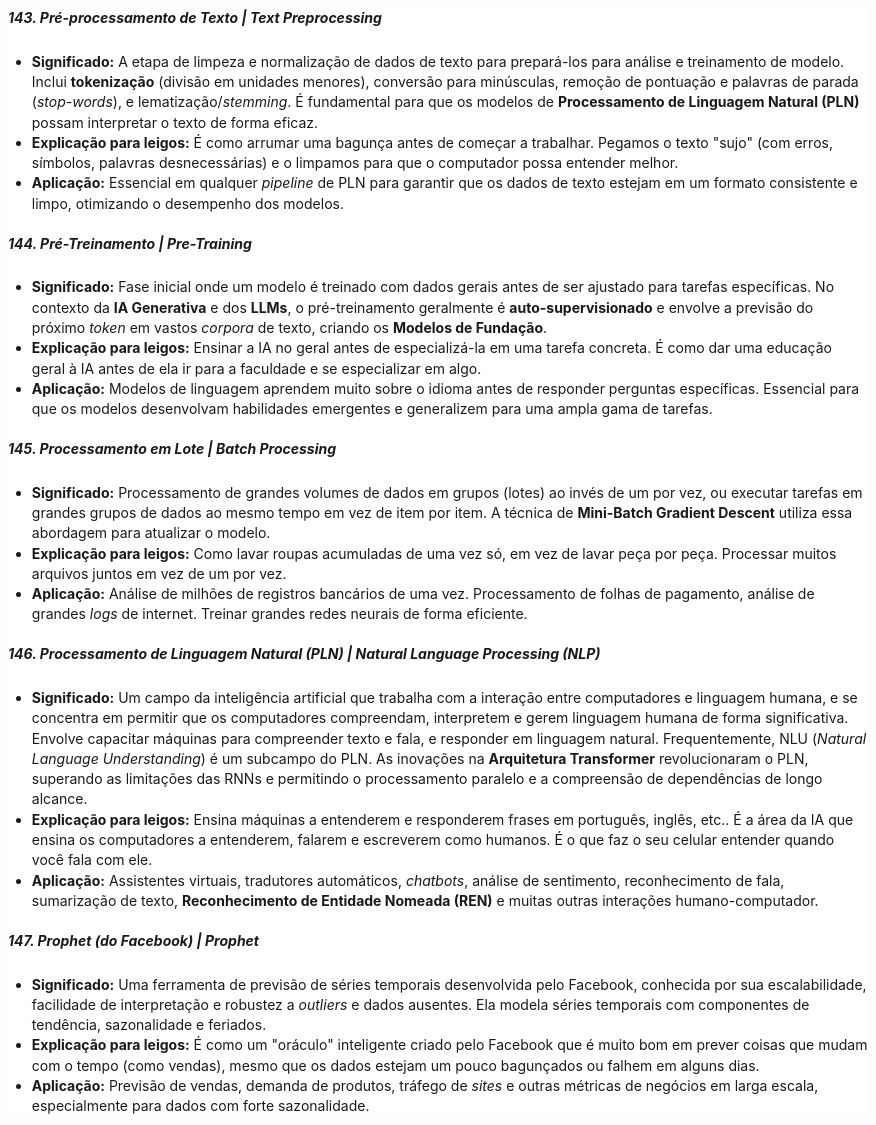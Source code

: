 ##### 143. **Pré-processamento de Texto | Text Preprocessing**
*   **Significado:** A etapa de limpeza e normalização de dados de texto para prepará-los para análise e treinamento de modelo. Inclui **tokenização** (divisão em unidades menores), conversão para minúsculas, remoção de pontuação e palavras de parada (*stop-words*), e lematização/*stemming*. É fundamental para que os modelos de **Processamento de Linguagem Natural (PLN)** possam interpretar o texto de forma eficaz.
*   **Explicação para leigos:** É como arrumar uma bagunça antes de começar a trabalhar. Pegamos o texto "sujo" (com erros, símbolos, palavras desnecessárias) e o limpamos para que o computador possa entender melhor.
*   **Aplicação:** Essencial em qualquer *pipeline* de PLN para garantir que os dados de texto estejam em um formato consistente e limpo, otimizando o desempenho dos modelos.

##### 144. **Pré-Treinamento | Pre-Training**
*   **Significado:** Fase inicial onde um modelo é treinado com dados gerais antes de ser ajustado para tarefas específicas. No contexto da **IA Generativa** e dos **LLMs**, o pré-treinamento geralmente é **auto-supervisionado** e envolve a previsão do próximo *token* em vastos *corpora* de texto, criando os **Modelos de Fundação**.
*   **Explicação para leigos:** Ensinar a IA no geral antes de especializá-la em uma tarefa concreta. É como dar uma educação geral à IA antes de ela ir para a faculdade e se especializar em algo.
*   **Aplicação:** Modelos de linguagem aprendem muito sobre o idioma antes de responder perguntas específicas. Essencial para que os modelos desenvolvam habilidades emergentes e generalizem para uma ampla gama de tarefas.

##### 145. **Processamento em Lote | Batch Processing**
*   **Significado:** Processamento de grandes volumes de dados em grupos (lotes) ao invés de um por vez, ou executar tarefas em grandes grupos de dados ao mesmo tempo em vez de item por item. A técnica de **Mini-Batch Gradient Descent** utiliza essa abordagem para atualizar o modelo.
*   **Explicação para leigos:** Como lavar roupas acumuladas de uma vez só, em vez de lavar peça por peça. Processar muitos arquivos juntos em vez de um por vez.
*   **Aplicação:** Análise de milhões de registros bancários de uma vez. Processamento de folhas de pagamento, análise de grandes *logs* de internet. Treinar grandes redes neurais de forma eficiente.

##### 146. **Processamento de Linguagem Natural (PLN) | Natural Language Processing (NLP)**
*   **Significado:** Um campo da inteligência artificial que trabalha com a interação entre computadores e linguagem humana, e se concentra em permitir que os computadores compreendam, interpretem e gerem linguagem humana de forma significativa. Envolve capacitar máquinas para compreender texto e fala, e responder em linguagem natural. Frequentemente, NLU (*Natural Language Understanding*) é um subcampo do PLN. As inovações na **Arquitetura Transformer** revolucionaram o PLN, superando as limitações das RNNs e permitindo o processamento paralelo e a compreensão de dependências de longo alcance.
*   **Explicação para leigos:** Ensina máquinas a entenderem e responderem frases em português, inglês, etc.. É a área da IA que ensina os computadores a entenderem, falarem e escreverem como humanos. É o que faz o seu celular entender quando você fala com ele.
*   **Aplicação:** Assistentes virtuais, tradutores automáticos, *chatbots*, análise de sentimento, reconhecimento de fala, sumarização de texto, **Reconhecimento de Entidade Nomeada (REN)** e muitas outras interações humano-computador.

##### 147. **Prophet (do Facebook) | Prophet**
*   **Significado:** Uma ferramenta de previsão de séries temporais desenvolvida pelo Facebook, conhecida por sua escalabilidade, facilidade de interpretação e robustez a *outliers* e dados ausentes. Ela modela séries temporais com componentes de tendência, sazonalidade e feriados.
*   **Explicação para leigos:** É como um "oráculo" inteligente criado pelo Facebook que é muito bom em prever coisas que mudam com o tempo (como vendas), mesmo que os dados estejam um pouco bagunçados ou falhem em alguns dias.
*   **Aplicação:** Previsão de vendas, demanda de produtos, tráfego de *sites* e outras métricas de negócios em larga escala, especialmente para dados com forte sazonalidade.
